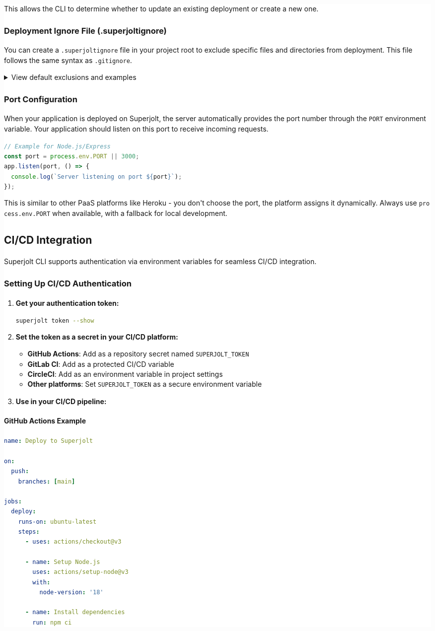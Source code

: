 This allows the CLI to determine whether to update an existing deployment or create a new one.

### Deployment Ignore File (.superjoltignore)

You can create a `.superjoltignore` file in your project root to exclude specific files and directories from deployment. This file follows the same syntax as `.gitignore`.

<details><summary>View default exclusions and examples</summary></details>

### Port Configuration

When your application is deployed on Superjolt, the server automatically provides the port number through the `PORT` environment variable. Your application should listen on this port to receive incoming requests.

```javascript
// Example for Node.js/Express
const port = process.env.PORT || 3000;
app.listen(port, () => {
  console.log(`Server listening on port ${port}`);
});
```

This is similar to other PaaS platforms like Heroku - you don't choose the port, the platform assigns it dynamically. Always use `process.env.PORT` when available, with a fallback for local development.

## CI/CD Integration

Superjolt CLI supports authentication via environment variables for seamless CI/CD integration.

### Setting Up CI/CD Authentication

1. **Get your authentication token:**
   ```bash
   superjolt token --show
   ```

2. **Set the token as a secret in your CI/CD platform:**
   - **GitHub Actions**: Add as a repository secret named `SUPERJOLT_TOKEN`
   - **GitLab CI**: Add as a protected CI/CD variable
   - **CircleCI**: Add as an environment variable in project settings
   - **Other platforms**: Set `SUPERJOLT_TOKEN` as a secure environment variable

3. **Use in your CI/CD pipeline:**

#### GitHub Actions Example

```yaml
name: Deploy to Superjolt

on:
  push:
    branches: [main]

jobs:
  deploy:
    runs-on: ubuntu-latest
    steps:
      - uses: actions/checkout@v3
      
      - name: Setup Node.js
        uses: actions/setup-node@v3
        with:
          node-version: '18'
          
      - name: Install dependencies
        run: npm ci
```